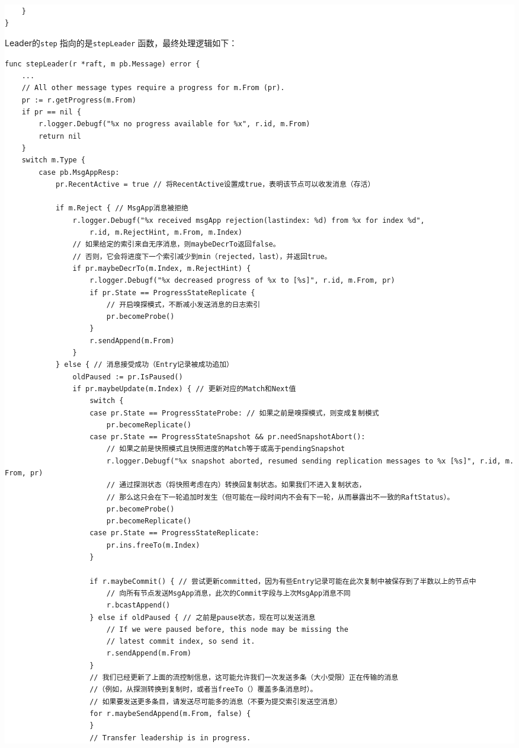 ```
	}
}
```

Leader的`step` 指向的是`stepLeader` 函数，最终处理逻辑如下：

```
func stepLeader(r *raft, m pb.Message) error {
	...
	// All other message types require a progress for m.From (pr).
	pr := r.getProgress(m.From)
	if pr == nil {
		r.logger.Debugf("%x no progress available for %x", r.id, m.From)
		return nil
	}
	switch m.Type {
		case pb.MsgAppResp:
			pr.RecentActive = true // 将RecentActive设置成true，表明该节点可以收发消息（存活）
	
			if m.Reject { // MsgApp消息被拒绝
				r.logger.Debugf("%x received msgApp rejection(lastindex: %d) from %x for index %d",
					r.id, m.RejectHint, m.From, m.Index)
				// 如果给定的索引来自无序消息，则maybeDecrTo返回false。
				// 否则，它会将进度下一个索引减少到min（rejected，last），并返回true。
				if pr.maybeDecrTo(m.Index, m.RejectHint) {
					r.logger.Debugf("%x decreased progress of %x to [%s]", r.id, m.From, pr)
					if pr.State == ProgressStateReplicate {
						// 开启嗅探模式，不断减小发送消息的日志索引
						pr.becomeProbe()
					}
					r.sendAppend(m.From)
				}
			} else { // 消息接受成功（Entry记录被成功追加）
				oldPaused := pr.IsPaused()
				if pr.maybeUpdate(m.Index) { // 更新对应的Match和Next值
					switch {
					case pr.State == ProgressStateProbe: // 如果之前是嗅探模式，则变成复制模式
						pr.becomeReplicate()
					case pr.State == ProgressStateSnapshot && pr.needSnapshotAbort():
						// 如果之前是快照模式且快照进度的Match等于或高于pendingSnapshot
						r.logger.Debugf("%x snapshot aborted, resumed sending replication messages to %x [%s]", r.id, m.From, pr)
						// 通过探测状态（将快照考虑在内）转换回复制状态。如果我们不进入复制状态，
						// 那么这只会在下一轮追加时发生（但可能在一段时间内不会有下一轮，从而暴露出不一致的RaftStatus）。
						pr.becomeProbe()
						pr.becomeReplicate()
					case pr.State == ProgressStateReplicate:
						pr.ins.freeTo(m.Index)
					}
	
					if r.maybeCommit() { // 尝试更新committed，因为有些Entry记录可能在此次复制中被保存到了半数以上的节点中
						// 向所有节点发送MsgApp消息，此次的Commit字段与上次MsgApp消息不同
						r.bcastAppend()
					} else if oldPaused { // 之前是pause状态，现在可以发送消息
						// If we were paused before, this node may be missing the
						// latest commit index, so send it.
						r.sendAppend(m.From)
					}
					// 我们已经更新了上面的流控制信息，这可能允许我们一次发送多条（大小受限）正在传输的消息
					//（例如，从探测转换到复制时，或者当freeTo（）覆盖多条消息时）。
					// 如果要发送更多条目，请发送尽可能多的消息（不要为提交索引发送空消息）
					for r.maybeSendAppend(m.From, false) {
					}
					// Transfer leadership is in progress.
```